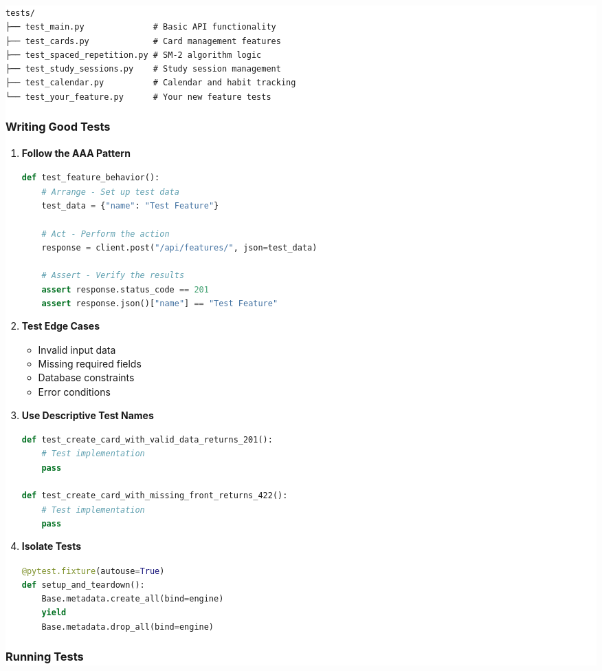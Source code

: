 ```
tests/
├── test_main.py              # Basic API functionality
├── test_cards.py             # Card management features
├── test_spaced_repetition.py # SM-2 algorithm logic
├── test_study_sessions.py    # Study session management
├── test_calendar.py          # Calendar and habit tracking
└── test_your_feature.py      # Your new feature tests
```

### Writing Good Tests

1. **Follow the AAA Pattern**
   ```python
   def test_feature_behavior():
       # Arrange - Set up test data
       test_data = {"name": "Test Feature"}
       
       # Act - Perform the action
       response = client.post("/api/features/", json=test_data)
       
       # Assert - Verify the results
       assert response.status_code == 201
       assert response.json()["name"] == "Test Feature"
   ```

2. **Test Edge Cases**
   - Invalid input data
   - Missing required fields
   - Database constraints
   - Error conditions

3. **Use Descriptive Test Names**
   ```python
   def test_create_card_with_valid_data_returns_201():
       # Test implementation
       pass

   def test_create_card_with_missing_front_returns_422():
       # Test implementation
       pass
   ```

4. **Isolate Tests**
   ```python
   @pytest.fixture(autouse=True)
   def setup_and_teardown():
       Base.metadata.create_all(bind=engine)
       yield
       Base.metadata.drop_all(bind=engine)
   ```

### Running Tests
